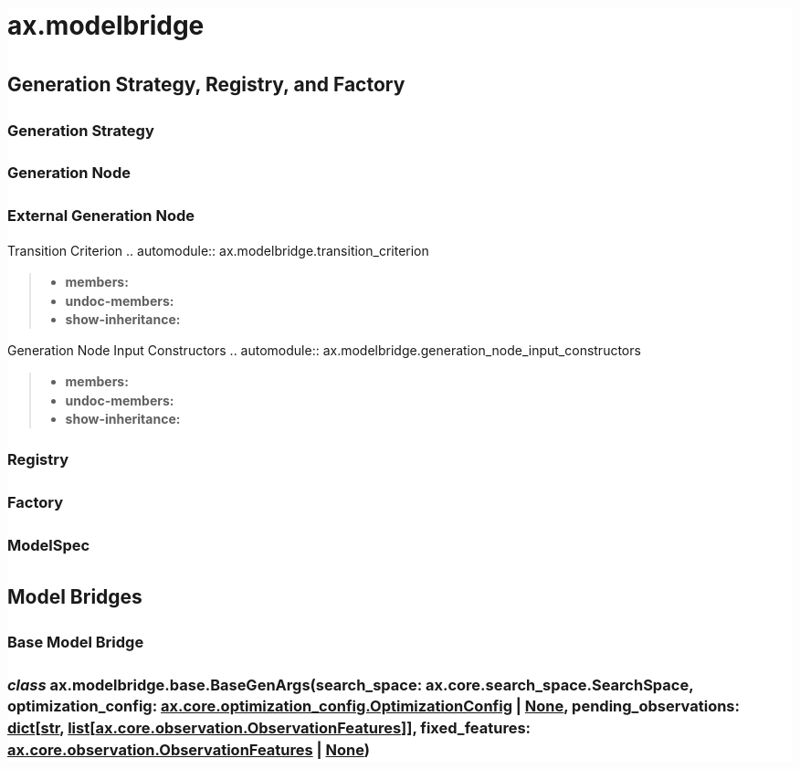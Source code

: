 # ax.modelbridge

## Generation Strategy, Registry, and Factory

### Generation Strategy

### Generation Node

### External Generation Node

Transition Criterion
.. automodule:: ax.modelbridge.transition_criterion

> * **members:**
> * **undoc-members:**
> * **show-inheritance:**

Generation Node Input Constructors
.. automodule:: ax.modelbridge.generation_node_input_constructors

> * **members:**
> * **undoc-members:**
> * **show-inheritance:**

### Registry

### Factory

### ModelSpec

## Model Bridges

### Base Model Bridge

### *class* ax.modelbridge.base.BaseGenArgs(search_space: ax.core.search_space.SearchSpace, optimization_config: [ax.core.optimization_config.OptimizationConfig](core.md#ax.core.optimization_config.OptimizationConfig) | [None](https://docs.python.org/3/library/constants.html#None), pending_observations: [dict](https://docs.python.org/3/library/stdtypes.html#dict)[[str](https://docs.python.org/3/library/stdtypes.html#str), [list](https://docs.python.org/3/library/stdtypes.html#list)[[ax.core.observation.ObservationFeatures](core.md#ax.core.observation.ObservationFeatures)]], fixed_features: [ax.core.observation.ObservationFeatures](core.md#ax.core.observation.ObservationFeatures) | [None](https://docs.python.org/3/library/constants.html#None))
